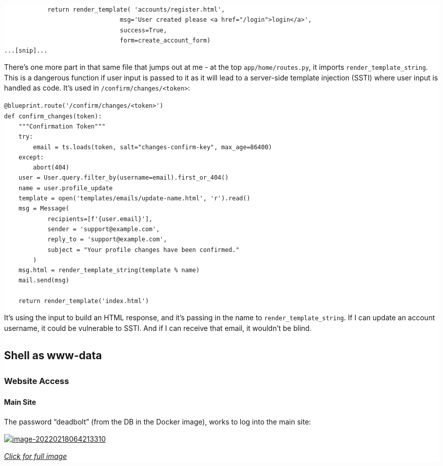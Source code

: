                 return render_template( 'accounts/register.html',
                                    msg='User created please <a href="/login">login</a>',
                                    success=True,
                                    form=create_account_form)
    ...[snip]...
    

There’s one more part in that same file that jumps out at me - at the top
`app/home/routes.py`, it imports `render_template_string`. This is a dangerous
function if user input is passed to it as it will lead to a server-side
template injection (SSTI) where user input is handled as code. It’s used in
`/confirm/changes/<token>`:

    
    
    @blueprint.route('/confirm/changes/<token>')
    def confirm_changes(token):
        """Confirmation Token"""
        try:
            email = ts.loads(token, salt="changes-confirm-key", max_age=86400)
        except:
            abort(404)
        user = User.query.filter_by(username=email).first_or_404()
        name = user.profile_update
        template = open('templates/emails/update-name.html', 'r').read()
        msg = Message(
                recipients=[f'{user.email}'],
                sender = 'support@example.com',
                reply_to = 'support@example.com',
                subject = "Your profile changes have been confirmed."
            )
        msg.html = render_template_string(template % name)
        mail.send(msg)
    
        return render_template('index.html')
    

It’s using the input to build an HTML response, and it’s passing in the name
to `render_template_string`. If I can update an account username, it could be
vulnerable to SSTI. And if I can receive that email, it wouldn’t be blind.

## Shell as www-data

### Website Access

#### Main Site

The password “deadbolt” (from the DB in the Docker image), works to log into
the main site:

[
![image-20220218064213310](https://0xdfimages.gitlab.io/img/image-20220218064213310.png)
](https://0xdfimages.gitlab.io/img/image-20220218064213310.png)

[_Click for full
image_](https://0xdfimages.gitlab.io/img/image-20220218064213310.png)

